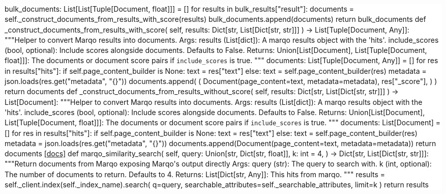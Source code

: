 bulk_documents: List[List[Tuple[Document, float]]] = []             for results in bulk_results["result"]:                 documents = self._construct_documents_from_results_with_score(results)                 bulk_documents.append(documents)                  return bulk_documents                             def _construct_documents_from_results_with_score(             self, results: Dict[str, List[Dict[str, str]]]         ) -> List[Tuple[Document, Any]]:             """Helper to convert Marqo results into documents.                  Args:                 results (List[dict]): A marqo results object with the 'hits'.                 include_scores (bool, optional): Include scores alongside documents.                 Defaults to False.                  Returns:                 Union[List[Document], List[Tuple[Document, float]]]: The documents or                 document score pairs if `include_scores` is true.             """             documents: List[Tuple[Document, Any]] = []             for res in results["hits"]:                 if self.page_content_builder is None:                     text = res["text"]                 else:                     text = self.page_content_builder(res)                      metadata = json.loads(res.get("metadata", "{}"))                 documents.append(                     (                         Document(page_content=text, metadata=metadata),                         res["_score"],                     )                 )             return documents              def _construct_documents_from_results_without_score(             self, results: Dict[str, List[Dict[str, str]]]         ) -> List[Document]:             """Helper to convert Marqo results into documents.                  Args:                 results (List[dict]): A marqo results object with the 'hits'.                 include_scores (bool, optional): Include scores alongside documents.                 Defaults to False.                  Returns:                 Union[List[Document], List[Tuple[Document, float]]]: The documents or                 document score pairs if `include_scores` is true.             """             documents: List[Document] = []             for res in results["hits"]:                 if self.page_content_builder is None:                     text = res["text"]                 else:                     text = self.page_content_builder(res)                      metadata = json.loads(res.get("metadata", "{}"))                 documents.append(Document(page_content=text, metadata=metadata))             return documents                         [[docs]](https://python.langchain.com/api_reference/community/vectorstores/langchain_community.vectorstores.marqo.Marqo.html#langchain_community.vectorstores.marqo.Marqo.marqo_similarity_search)         def marqo_similarity_search(             self,             query: Union[str, Dict[str, float]],             k: int = 4,         ) -> Dict[str, List[Dict[str, str]]]:             """Return documents from Marqo exposing Marqo's output directly                  Args:                 query (str): The query to search with.                 k (int, optional): The number of documents to return. Defaults to 4.                  Returns:                 List[Dict[str, Any]]: This hits from marqo.             """             results = self._client.index(self._index_name).search(                 q=query, searchable_attributes=self._searchable_attributes, limit=k             )             return results